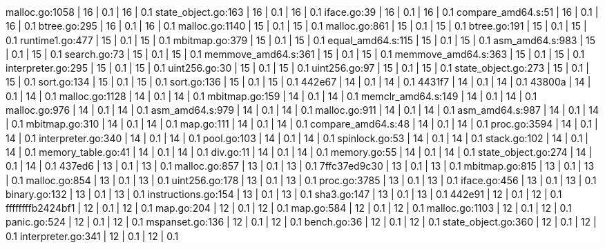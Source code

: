 malloc.go:1058                                   |     16 |   0.1 |  16 |   0.1
state_object.go:163                              |     16 |   0.1 |  16 |   0.1
iface.go:39                                      |     16 |   0.1 |  16 |   0.1
compare_amd64.s:51                               |     16 |   0.1 |  16 |   0.1
btree.go:295                                     |     16 |   0.1 |  16 |   0.1
malloc.go:1140                                   |     15 |   0.1 |  15 |   0.1
malloc.go:861                                    |     15 |   0.1 |  15 |   0.1
btree.go:191                                     |     15 |   0.1 |  15 |   0.1
runtime1.go:477                                  |     15 |   0.1 |  15 |   0.1
mbitmap.go:379                                   |     15 |   0.1 |  15 |   0.1
equal_amd64.s:115                                |     15 |   0.1 |  15 |   0.1
asm_amd64.s:983                                  |     15 |   0.1 |  15 |   0.1
search.go:73                                     |     15 |   0.1 |  15 |   0.1
memmove_amd64.s:361                              |     15 |   0.1 |  15 |   0.1
memmove_amd64.s:363                              |     15 |   0.1 |  15 |   0.1
interpreter.go:295                               |     15 |   0.1 |  15 |   0.1
uint256.go:30                                    |     15 |   0.1 |  15 |   0.1
uint256.go:97                                    |     15 |   0.1 |  15 |   0.1
state_object.go:273                              |     15 |   0.1 |  15 |   0.1
sort.go:134                                      |     15 |   0.1 |  15 |   0.1
sort.go:136                                      |     15 |   0.1 |  15 |   0.1
442e67                                           |     14 |   0.1 |  14 |   0.1
4431f7                                           |     14 |   0.1 |  14 |   0.1
43800a                                           |     14 |   0.1 |  14 |   0.1
malloc.go:1128                                   |     14 |   0.1 |  14 |   0.1
mbitmap.go:159                                   |     14 |   0.1 |  14 |   0.1
memclr_amd64.s:149                               |     14 |   0.1 |  14 |   0.1
malloc.go:976                                    |     14 |   0.1 |  14 |   0.1
asm_amd64.s:979                                  |     14 |   0.1 |  14 |   0.1
malloc.go:911                                    |     14 |   0.1 |  14 |   0.1
asm_amd64.s:987                                  |     14 |   0.1 |  14 |   0.1
mbitmap.go:310                                   |     14 |   0.1 |  14 |   0.1
map.go:111                                       |     14 |   0.1 |  14 |   0.1
compare_amd64.s:48                               |     14 |   0.1 |  14 |   0.1
proc.go:3594                                     |     14 |   0.1 |  14 |   0.1
interpreter.go:340                               |     14 |   0.1 |  14 |   0.1
pool.go:103                                      |     14 |   0.1 |  14 |   0.1
spinlock.go:53                                   |     14 |   0.1 |  14 |   0.1
stack.go:102                                     |     14 |   0.1 |  14 |   0.1
memory_table.go:41                               |     14 |   0.1 |  14 |   0.1
div.go:11                                        |     14 |   0.1 |  14 |   0.1
memory.go:55                                     |     14 |   0.1 |  14 |   0.1
state_object.go:274                              |     14 |   0.1 |  14 |   0.1
437ed6                                           |     13 |   0.1 |  13 |   0.1
malloc.go:857                                    |     13 |   0.1 |  13 |   0.1
7ffc37ed9c30                                     |     13 |   0.1 |  13 |   0.1
mbitmap.go:815                                   |     13 |   0.1 |  13 |   0.1
malloc.go:854                                    |     13 |   0.1 |  13 |   0.1
uint256.go:178                                   |     13 |   0.1 |  13 |   0.1
proc.go:3785                                     |     13 |   0.1 |  13 |   0.1
iface.go:456                                     |     13 |   0.1 |  13 |   0.1
binary.go:132                                    |     13 |   0.1 |  13 |   0.1
instructions.go:154                              |     13 |   0.1 |  13 |   0.1
sha3.go:147                                      |     13 |   0.1 |  13 |   0.1
442e91                                           |     12 |   0.1 |  12 |   0.1
ffffffffb2424bf1                                 |     12 |   0.1 |  12 |   0.1
map.go:204                                       |     12 |   0.1 |  12 |   0.1
map.go:584                                       |     12 |   0.1 |  12 |   0.1
malloc.go:1103                                   |     12 |   0.1 |  12 |   0.1
panic.go:524                                     |     12 |   0.1 |  12 |   0.1
mspanset.go:136                                  |     12 |   0.1 |  12 |   0.1
bench.go:36                                      |     12 |   0.1 |  12 |   0.1
state_object.go:360                              |     12 |   0.1 |  12 |   0.1
interpreter.go:341                               |     12 |   0.1 |  12 |   0.1